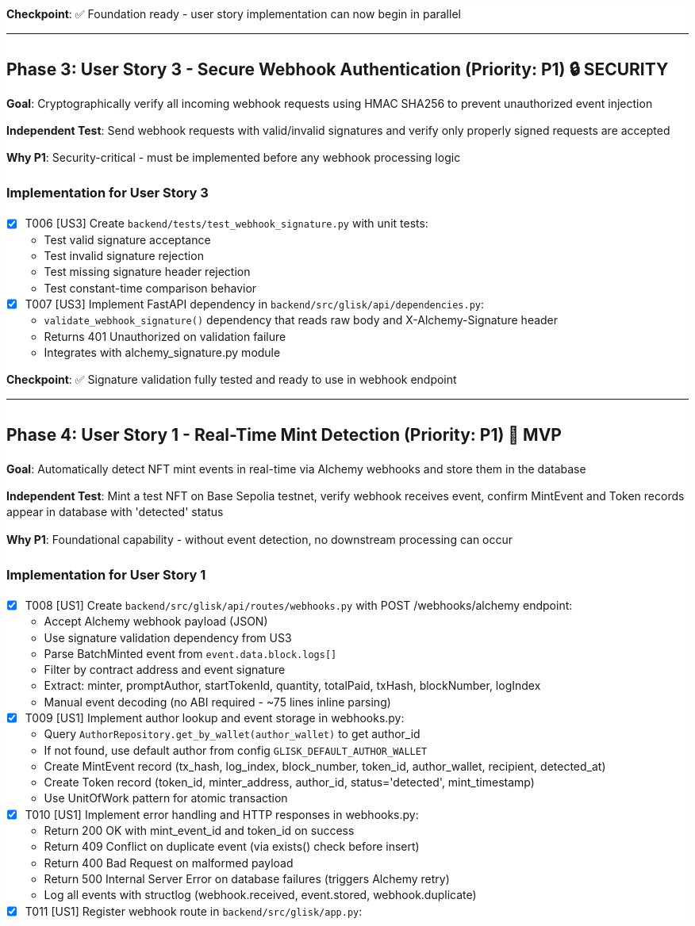 **Checkpoint**: ✅ Foundation ready - user story implementation can now begin in parallel

---

## Phase 3: User Story 3 - Secure Webhook Authentication (Priority: P1) 🔒 SECURITY

**Goal**: Cryptographically verify all incoming webhook requests using HMAC SHA256 to prevent unauthorized event injection

**Independent Test**: Send webhook requests with valid/invalid signatures and verify only properly signed requests are accepted

**Why P1**: Security-critical - must be implemented before any webhook processing logic

### Implementation for User Story 3

- [X] T006 [US3] Create `backend/tests/test_webhook_signature.py` with unit tests:
  - Test valid signature acceptance
  - Test invalid signature rejection
  - Test missing signature header rejection
  - Test constant-time comparison behavior
- [X] T007 [US3] Implement FastAPI dependency in `backend/src/glisk/api/dependencies.py`:
  - `validate_webhook_signature()` dependency that reads raw body and X-Alchemy-Signature header
  - Returns 401 Unauthorized on validation failure
  - Integrates with alchemy_signature.py module

**Checkpoint**: ✅ Signature validation fully tested and ready to use in webhook endpoint

---

## Phase 4: User Story 1 - Real-Time Mint Detection (Priority: P1) 🎯 MVP

**Goal**: Automatically detect NFT mint events in real-time via Alchemy webhooks and store them in the database

**Independent Test**: Mint a test NFT on Base Sepolia testnet, verify webhook receives event, confirm MintEvent and Token records appear in database with 'detected' status

**Why P1**: Foundational capability - without event detection, no downstream processing can occur

### Implementation for User Story 1

- [X] T008 [US1] Create `backend/src/glisk/api/routes/webhooks.py` with POST /webhooks/alchemy endpoint:
  - Accept Alchemy webhook payload (JSON)
  - Use signature validation dependency from US3
  - Parse BatchMinted event from `event.data.block.logs[]`
  - Filter by contract address and event signature
  - Extract: minter, promptAuthor, startTokenId, quantity, totalPaid, txHash, blockNumber, logIndex
  - Manual event decoding (no ABI required - ~75 lines inline parsing)
- [X] T009 [US1] Implement author lookup and event storage in webhooks.py:
  - Query `AuthorRepository.get_by_wallet(author_wallet)` to get author_id
  - If not found, use default author from config `GLISK_DEFAULT_AUTHOR_WALLET`
  - Create MintEvent record (tx_hash, log_index, block_number, token_id, author_wallet, recipient, detected_at)
  - Create Token record (token_id, minter_address, author_id, status='detected', mint_timestamp)
  - Use UnitOfWork pattern for atomic transaction
- [X] T010 [US1] Implement error handling and HTTP responses in webhooks.py:
  - Return 200 OK with mint_event_id and token_id on success
  - Return 409 Conflict on duplicate event (via exists() check before insert)
  - Return 400 Bad Request on malformed payload
  - Return 500 Internal Server Error on database failures (triggers Alchemy retry)
  - Log all events with structlog (webhook.received, event.stored, webhook.duplicate)
- [X] T011 [US1] Register webhook route in `backend/src/glisk/app.py`: